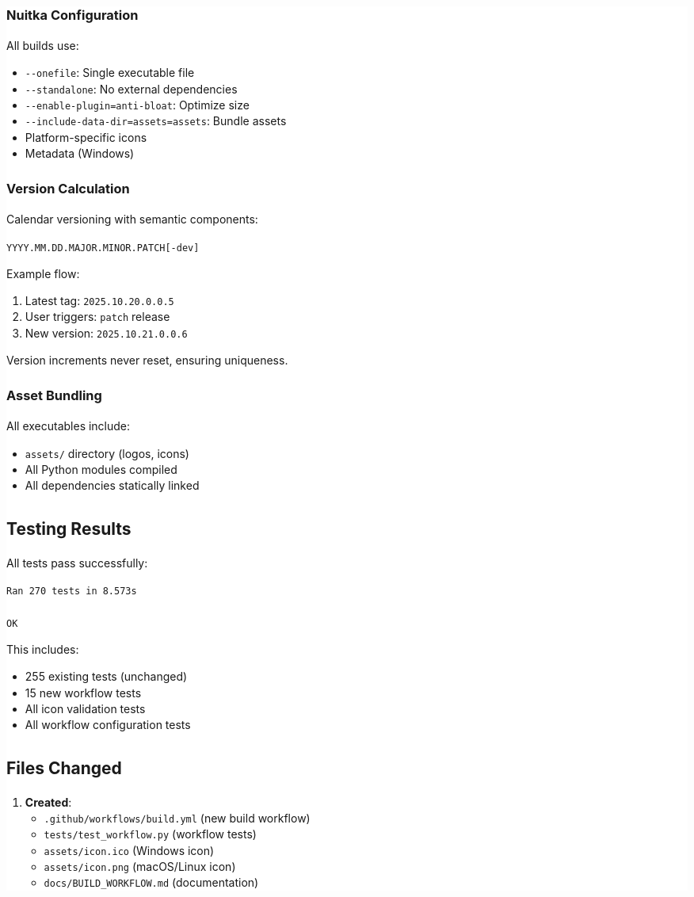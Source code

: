 ### Nuitka Configuration

All builds use:
- `--onefile`: Single executable file
- `--standalone`: No external dependencies
- `--enable-plugin=anti-bloat`: Optimize size
- `--include-data-dir=assets=assets`: Bundle assets
- Platform-specific icons
- Metadata (Windows)

### Version Calculation

Calendar versioning with semantic components:
```
YYYY.MM.DD.MAJOR.MINOR.PATCH[-dev]
```

Example flow:
1. Latest tag: `2025.10.20.0.0.5`
2. User triggers: `patch` release
3. New version: `2025.10.21.0.0.6`

Version increments never reset, ensuring uniqueness.

### Asset Bundling

All executables include:
- `assets/` directory (logos, icons)
- All Python modules compiled
- All dependencies statically linked

## Testing Results

All tests pass successfully:

```
Ran 270 tests in 8.573s

OK
```

This includes:
- 255 existing tests (unchanged)
- 15 new workflow tests
- All icon validation tests
- All workflow configuration tests

## Files Changed

1. **Created**:
   - `.github/workflows/build.yml` (new build workflow)
   - `tests/test_workflow.py` (workflow tests)
   - `assets/icon.ico` (Windows icon)
   - `assets/icon.png` (macOS/Linux icon)
   - `docs/BUILD_WORKFLOW.md` (documentation)
